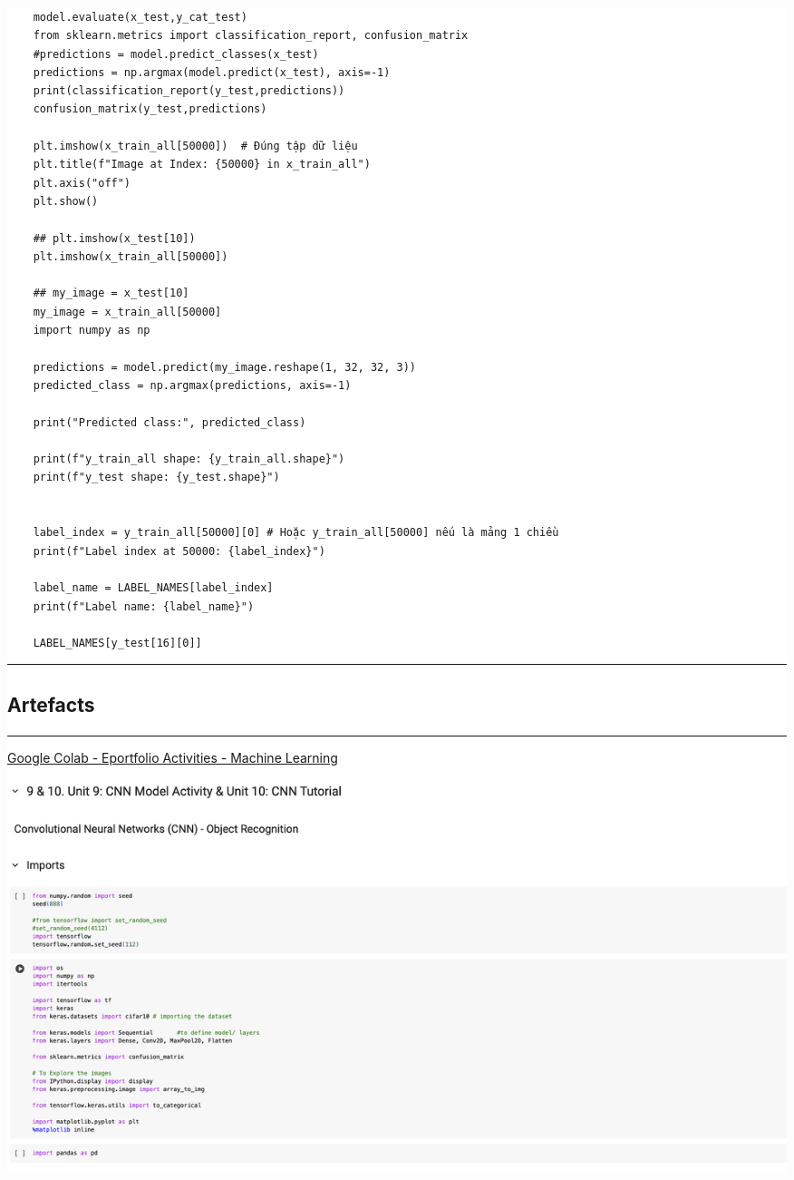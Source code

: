         model.evaluate(x_test,y_cat_test)
        from sklearn.metrics import classification_report, confusion_matrix
        #predictions = model.predict_classes(x_test)
        predictions = np.argmax(model.predict(x_test), axis=-1)
        print(classification_report(y_test,predictions))
        confusion_matrix(y_test,predictions)

        plt.imshow(x_train_all[50000])  # Đúng tập dữ liệu
        plt.title(f"Image at Index: {50000} in x_train_all")
        plt.axis("off")
        plt.show()

        ## plt.imshow(x_test[10])
        plt.imshow(x_train_all[50000])

        ## my_image = x_test[10]
        my_image = x_train_all[50000]
        import numpy as np

        predictions = model.predict(my_image.reshape(1, 32, 32, 3))
        predicted_class = np.argmax(predictions, axis=-1)

        print("Predicted class:", predicted_class)

        print(f"y_train_all shape: {y_train_all.shape}")
        print(f"y_test shape: {y_test.shape}")


        label_index = y_train_all[50000][0] # Hoặc y_train_all[50000] nếu là mảng 1 chiều
        print(f"Label index at 50000: {label_index}")

        label_name = LABEL_NAMES[label_index]
        print(f"Label name: {label_name}")

        LABEL_NAMES[y_test[16][0]]

---
## Artefacts
---

<a href="https://colab.research.google.com/drive/1LFkaZpj5EFmm-Sh2G4h-UGuPpo95sA4y#scrollTo=lgXq0Hik3IA3" target="_blank">Google Colab - Eportfolio Activities - Machine Learning</a><br>

![image](/assets/images/banners/ML11-1.png)
